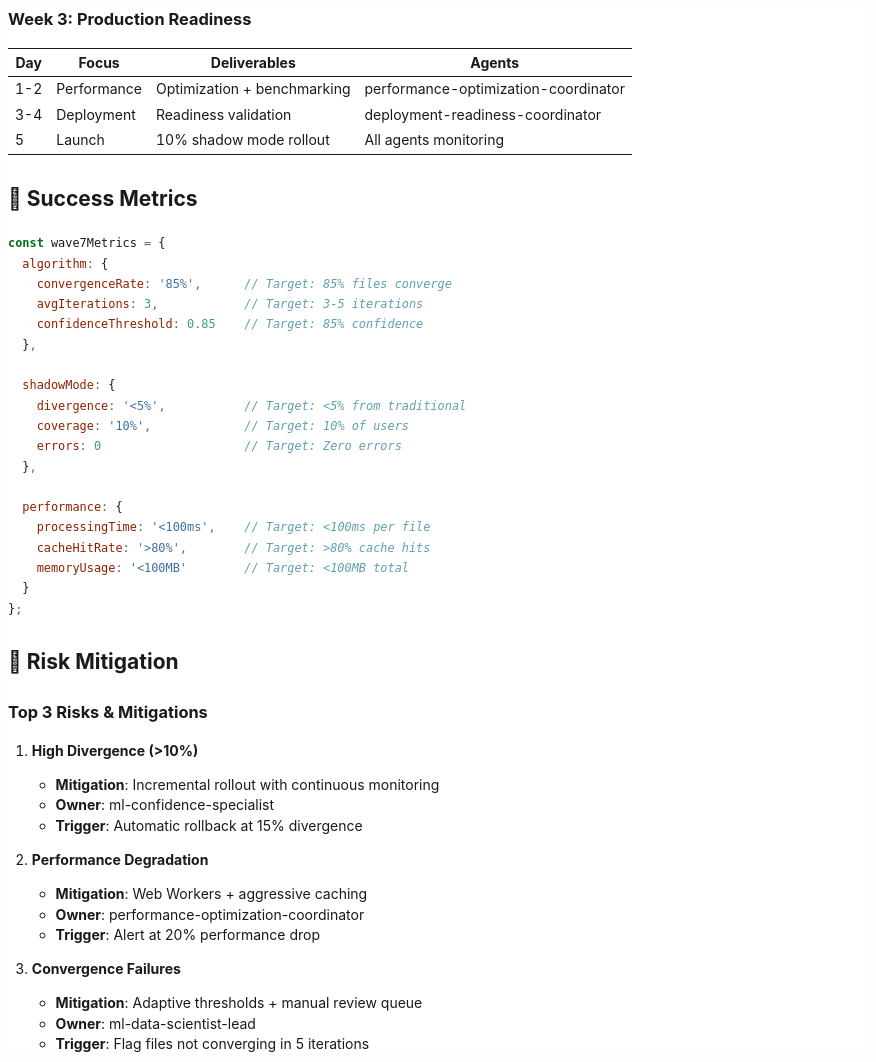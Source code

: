 ### Week 3: Production Readiness
| Day | Focus | Deliverables | Agents |
|-----|-------|-------------|---------|
| 1-2 | Performance | Optimization + benchmarking | performance-optimization-coordinator |
| 3-4 | Deployment | Readiness validation | deployment-readiness-coordinator |
| 5 | Launch | 10% shadow mode rollout | All agents monitoring |

## 🎯 Success Metrics

```javascript
const wave7Metrics = {
  algorithm: {
    convergenceRate: '85%',      // Target: 85% files converge
    avgIterations: 3,            // Target: 3-5 iterations
    confidenceThreshold: 0.85    // Target: 85% confidence
  },
  
  shadowMode: {
    divergence: '<5%',           // Target: <5% from traditional
    coverage: '10%',             // Target: 10% of users
    errors: 0                    // Target: Zero errors
  },
  
  performance: {
    processingTime: '<100ms',    // Target: <100ms per file
    cacheHitRate: '>80%',        // Target: >80% cache hits
    memoryUsage: '<100MB'        // Target: <100MB total
  }
};
```

## 🚦 Risk Mitigation

### Top 3 Risks & Mitigations

1. **High Divergence (>10%)**
   - **Mitigation**: Incremental rollout with continuous monitoring
   - **Owner**: ml-confidence-specialist
   - **Trigger**: Automatic rollback at 15% divergence

2. **Performance Degradation**
   - **Mitigation**: Web Workers + aggressive caching
   - **Owner**: performance-optimization-coordinator
   - **Trigger**: Alert at 20% performance drop

3. **Convergence Failures**
   - **Mitigation**: Adaptive thresholds + manual review queue
   - **Owner**: ml-data-scientist-lead
   - **Trigger**: Flag files not converging in 5 iterations
